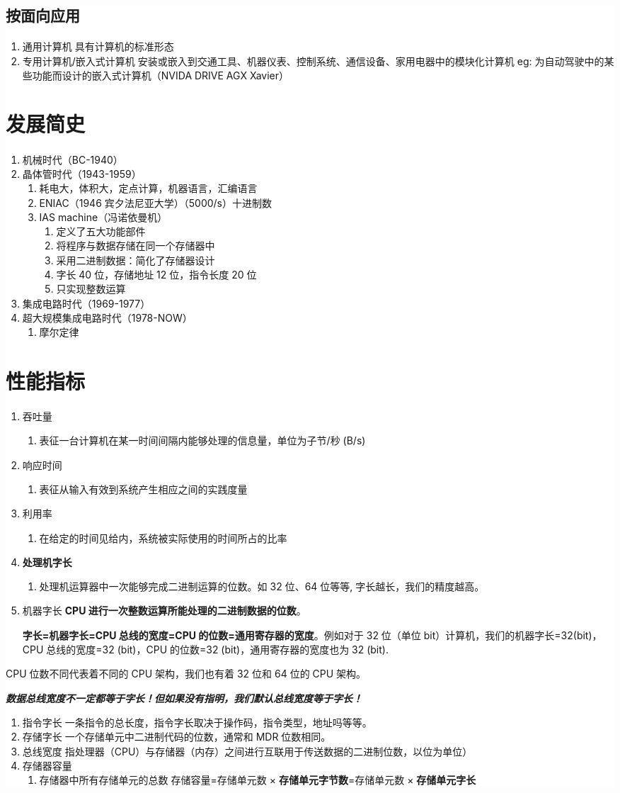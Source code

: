 ## 按面向应用
1. 通用计算机
	具有计算机的标准形态
2. 专用计算机/嵌入式计算机
	安装或嵌入到交通工具、机器仪表、控制系统、通信设备、家用电器中的模块化计算机
eg: 为自动驾驶中的某些功能而设计的嵌入式计算机（NVIDA DRIVE AGX Xavier）

# 发展简史
1. 机械时代（BC-1940）
2. 晶体管时代（1943-1959）
	1. 耗电大，体积大，定点计算，机器语言，汇编语言
	2. ENIAC（1946 宾夕法尼亚大学）（5000/s）十进制数
	3. IAS machine（冯诺依曼机）
		1. 定义了五大功能部件
		2. 将程序与数据存储在同一个存储器中
		3. 采用二进制数据：简化了存储器设计
		4. 字长 40 位，存储地址 12 位，指令长度 20 位
		5. 只实现整数运算
3. 集成电路时代（1969-1977）
4. 超大规模集成电路时代（1978-NOW）
	1. 摩尔定律

# 性能指标
1. 吞吐量
	1. 表征一台计算机在某一时间间隔内能够处理的信息量，单位为子节/秒 (B/s)
2. 响应时间
	1. 表征从输入有效到系统产生相应之间的实践度量
3. 利用率
	1. 在给定的时间见给内，系统被实际使用的时间所占的比率
4. **处理机字长**
	1. 处理机运算器中一次能够完成二进制运算的位数。如 32 位、64 位等等, 字长越长，我们的精度越高。
1. 机器字长
	 **CPU 进行一次整数运算所能处理的二进制数据的位数**。
	
	**字长=机器字长=CPU 总线的宽度=CPU 的位数=通用寄存器的宽度**。例如对于 32 位（单位 bit）计算机，我们的机器字长=32(bit)，CPU 总线的宽度=32 (bit)，CPU 的位数=32 (bit)，通用寄存器的宽度也为 32 (bit).

CPU 位数不同代表着不同的 CPU 架构，我们也有着 32 位和 64 位的 CPU 架构。

***数据总线宽度不一定都等于字长！但如果没有指明，我们默认总线宽度等于字长！***

1. 指令字长
	一条指令的总长度，指令字长取决于操作码，指令类型，地址吗等等。
2. 存储字长
	一个存储单元中二进制代码的位数，通常和 MDR 位数相同。
3. 总线宽度
	 指处理器（CPU）与存储器（内存）之间进行互联用于传送数据的二进制位数，以位为单位）
4. 存储器容量
	1. 存储器中所有存储单元的总数
	存储容量=存储单元数 × **存储单元字节数**=存储单元数 × **存储单元字长**
